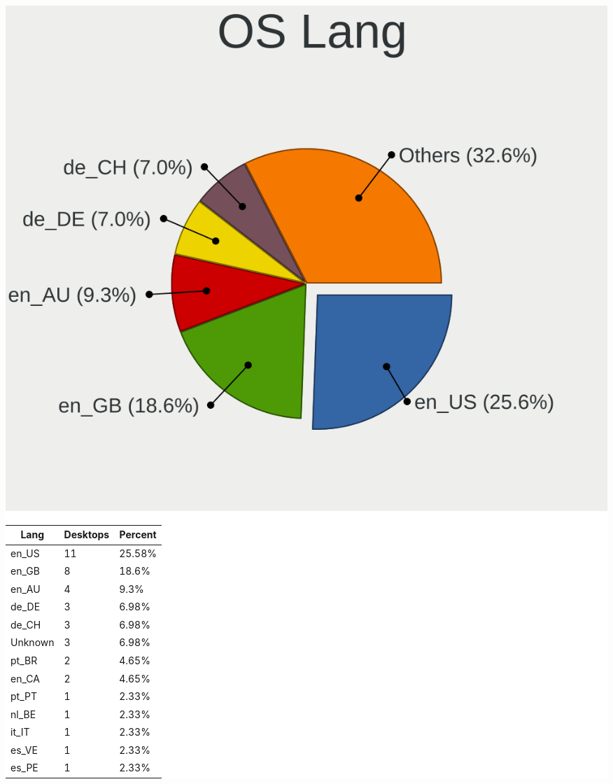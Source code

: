 ![OS Lang](./images/pie_chart/os_lang.svg)


| Lang    | Desktops | Percent |
|---------|----------|---------|
| en_US   | 11       | 25.58%  |
| en_GB   | 8        | 18.6%   |
| en_AU   | 4        | 9.3%    |
| de_DE   | 3        | 6.98%   |
| de_CH   | 3        | 6.98%   |
| Unknown | 3        | 6.98%   |
| pt_BR   | 2        | 4.65%   |
| en_CA   | 2        | 4.65%   |
| pt_PT   | 1        | 2.33%   |
| nl_BE   | 1        | 2.33%   |
| it_IT   | 1        | 2.33%   |
| es_VE   | 1        | 2.33%   |
| es_PE   | 1        | 2.33%   |